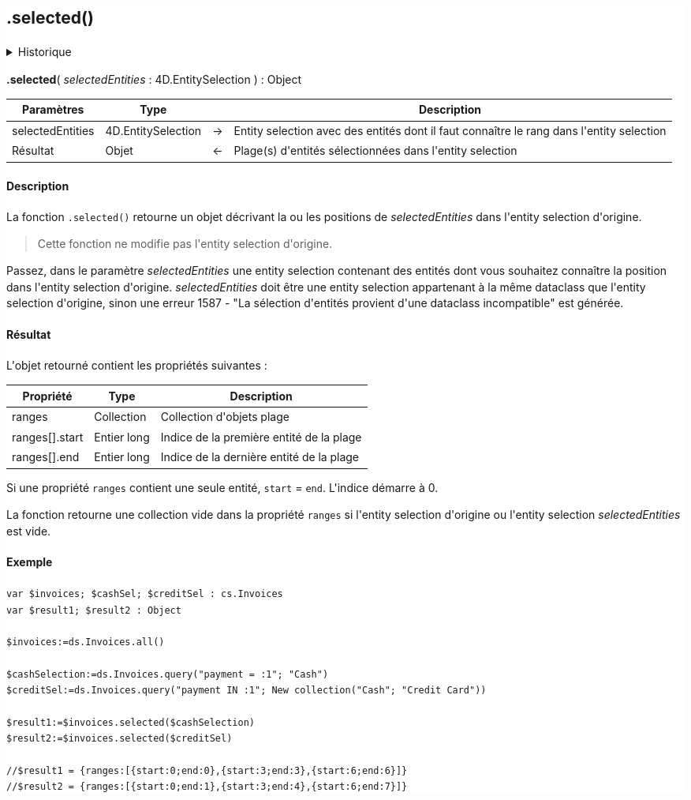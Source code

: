 




## .selected()

<details><summary>Historique</summary></details>


**.selected**( *selectedEntities* : 4D.EntitySelection ) : Object


| Paramètres       | Type               |    | Description                                                                              |
| ---------------- | ------------------ |:--:| ---------------------------------------------------------------------------------------- |
| selectedEntities | 4D.EntitySelection | -> | Entity selection avec des entités dont il faut connaître le rang dans l'entity selection |
| Résultat         | Objet              | <- | Plage(s) d'entités sélectionnées dans l'entity selection                                 |


#### Description

La fonction `.selected()` retourne un objet décrivant la ou les positions de *selectedEntities* dans l'entity selection d'origine.
> Cette fonction ne modifie pas l'entity selection d'origine.

Passez, dans le paramètre *selectedEntities* une entity selection contenant des entités dont vous souhaitez connaître la position dans l'entity selection d'origine. *selectedEntities* doit être une entity selection appartenant à la même dataclass que l'entity selection d'origine, sinon une erreur 1587 - "La sélection d'entités provient d'une dataclass incompatible" est générée.

#### Résultat

L'objet retourné contient les propriétés suivantes :

| Propriété      | Type        | Description                              |
| -------------- | ----------- | ---------------------------------------- |
| ranges         | Collection  | Collection d'objets plage                |
| ranges[].start | Entier long | Indice de la première entité de la plage |
| ranges[].end   | Entier long | Indice de la dernière entité de la plage |

Si une propriété `ranges` contient une seule entité, `start` = `end`. L'indice démarre à 0.

La fonction retourne une collection vide dans la propriété `ranges` si l'entity selection d'origine ou l'entity selection *selectedEntities* est vide.

#### Exemple

```4d
var $invoices; $cashSel; $creditSel : cs.Invoices
var $result1; $result2 : Object

$invoices:=ds.Invoices.all()

$cashSelection:=ds.Invoices.query("payment = :1"; "Cash")
$creditSel:=ds.Invoices.query("payment IN :1"; New collection("Cash"; "Credit Card"))

$result1:=$invoices.selected($cashSelection)
$result2:=$invoices.selected($creditSel)

//$result1 = {ranges:[{start:0;end:0},{start:3;end:3},{start:6;end:6}]}
//$result2 = {ranges:[{start:0;end:1},{start:3;end:4},{start:6;end:7}]}

```
